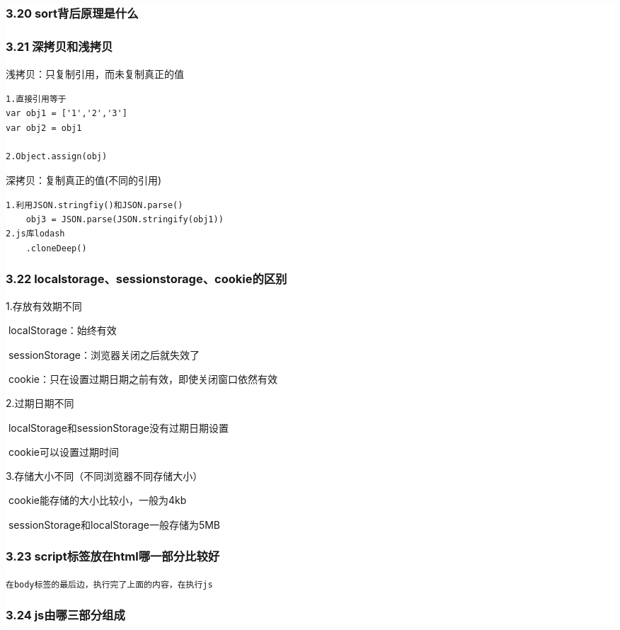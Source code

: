 

### 3.20 sort背后原理是什么



### 3.21 深拷贝和浅拷贝

浅拷贝：只复制引用，而未复制真正的值

```
1.直接引用等于
var obj1 = ['1','2','3']
var obj2 = obj1

2.Object.assign(obj)
```

深拷贝：复制真正的值(不同的引用)

```
1.利用JSON.stringfiy()和JSON.parse()
	obj3 = JSON.parse(JSON.stringify(obj1))
2.js库lodash
	.cloneDeep()
```



### 3.22 localstorage、sessionstorage、cookie的区别

1.存放有效期不同

​	localStorage：始终有效

​	sessionStorage：浏览器关闭之后就失效了

​	cookie：只在设置过期日期之前有效，即使关闭窗口依然有效

2.过期日期不同

​	localStorage和sessionStorage没有过期日期设置

​	cookie可以设置过期时间

3.存储大小不同（不同浏览器不同存储大小）

​	cookie能存储的大小比较小，一般为4kb

​	sessionStorage和localStorage一般存储为5MB



### 3.23 script标签放在html哪一部分比较好

```
在body标签的最后边，执行完了上面的内容，在执行js
```



### 3.24 js由哪三部分组成
